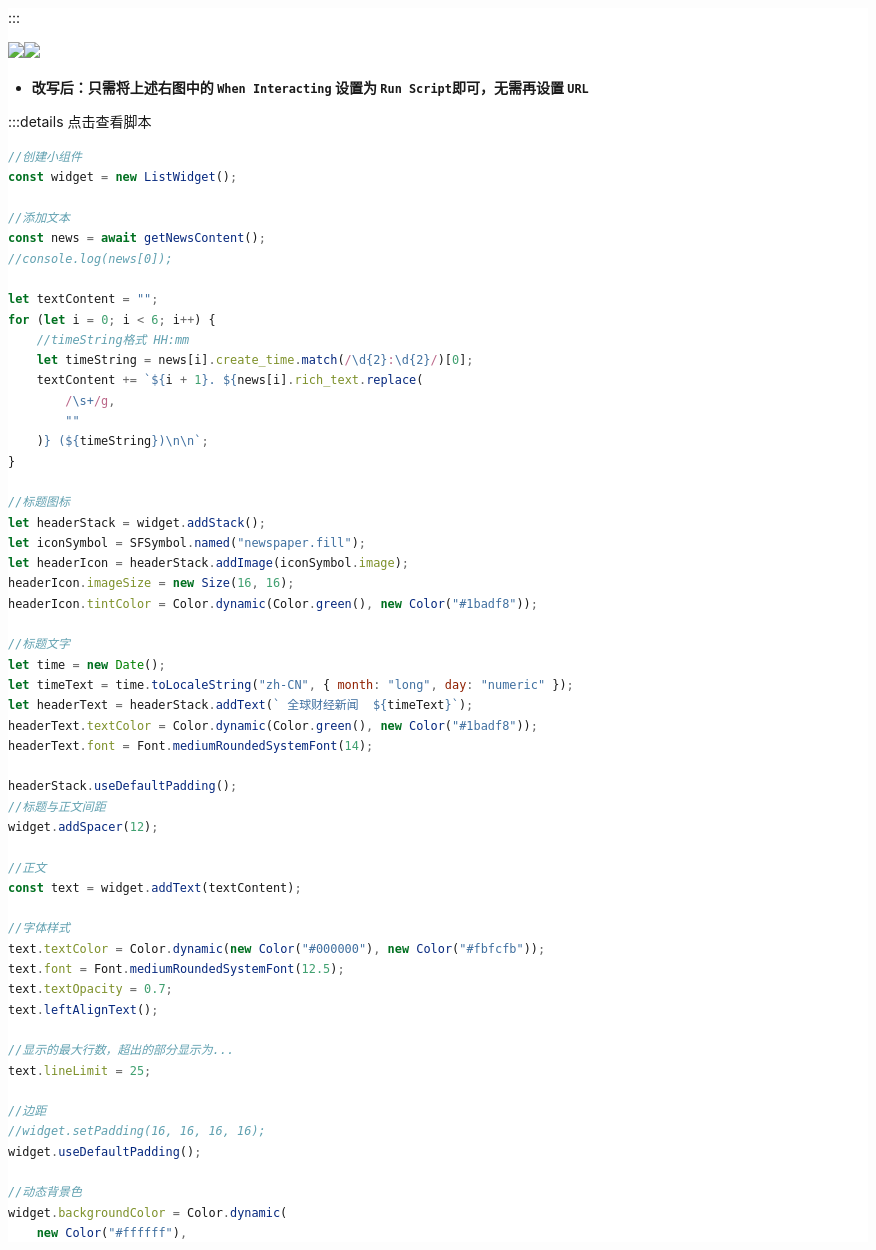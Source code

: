 
:::



![](https://cdn.jsdelivr.net/gh/tienouc/blog-img/202110061432107.png)![](https://cdn.jsdelivr.net/gh/tienouc/blog-img/202110061433979.png)

- **改写后：只需将上述右图中的 `When Interacting` 设置为 `Run Script`即可，无需再设置 `URL`**

:::details 点击查看脚本

```js
//创建小组件
const widget = new ListWidget();

//添加文本
const news = await getNewsContent();
//console.log(news[0]);

let textContent = "";
for (let i = 0; i < 6; i++) {
	//timeString格式 HH:mm
	let timeString = news[i].create_time.match(/\d{2}:\d{2}/)[0];
	textContent += `${i + 1}. ${news[i].rich_text.replace(
		/\s+/g,
		""
	)} (${timeString})\n\n`;
}

//标题图标
let headerStack = widget.addStack();
let iconSymbol = SFSymbol.named("newspaper.fill");
let headerIcon = headerStack.addImage(iconSymbol.image);
headerIcon.imageSize = new Size(16, 16);
headerIcon.tintColor = Color.dynamic(Color.green(), new Color("#1badf8"));

//标题文字
let time = new Date();
let timeText = time.toLocaleString("zh-CN", { month: "long", day: "numeric" });
let headerText = headerStack.addText(` 全球财经新闻  ${timeText}`);
headerText.textColor = Color.dynamic(Color.green(), new Color("#1badf8"));
headerText.font = Font.mediumRoundedSystemFont(14);

headerStack.useDefaultPadding();
//标题与正文间距
widget.addSpacer(12);

//正文
const text = widget.addText(textContent);

//字体样式
text.textColor = Color.dynamic(new Color("#000000"), new Color("#fbfcfb"));
text.font = Font.mediumRoundedSystemFont(12.5);
text.textOpacity = 0.7;
text.leftAlignText();

//显示的最大行数，超出的部分显示为...
text.lineLimit = 25;

//边距
//widget.setPadding(16, 16, 16, 16);
widget.useDefaultPadding();

//动态背景色
widget.backgroundColor = Color.dynamic(
	new Color("#ffffff"),
```